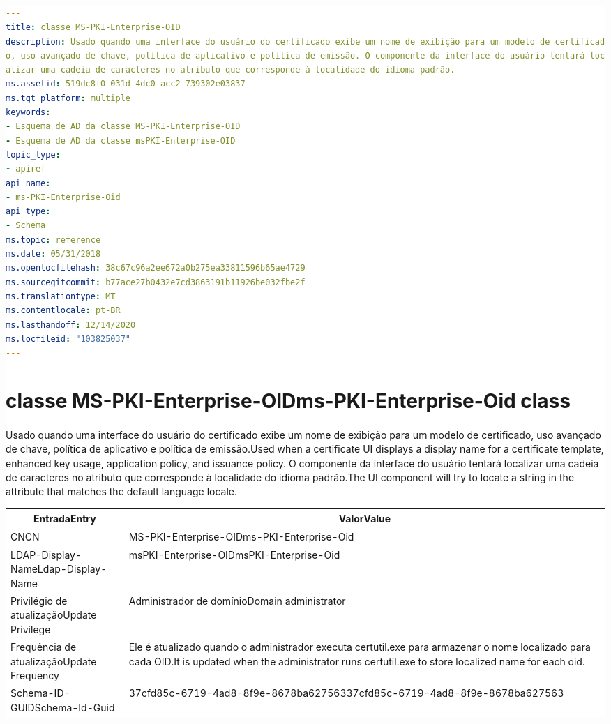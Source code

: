 ```yaml
---
title: classe MS-PKI-Enterprise-OID
description: Usado quando uma interface do usuário do certificado exibe um nome de exibição para um modelo de certificado, uso avançado de chave, política de aplicativo e política de emissão. O componente da interface do usuário tentará localizar uma cadeia de caracteres no atributo que corresponde à localidade do idioma padrão.
ms.assetid: 519dc8f0-031d-4dc0-acc2-739302e03837
ms.tgt_platform: multiple
keywords:
- Esquema de AD da classe MS-PKI-Enterprise-OID
- Esquema de AD da classe msPKI-Enterprise-OID
topic_type:
- apiref
api_name:
- ms-PKI-Enterprise-Oid
api_type:
- Schema
ms.topic: reference
ms.date: 05/31/2018
ms.openlocfilehash: 38c67c96a2ee672a0b275ea33811596b65ae4729
ms.sourcegitcommit: b77ace27b0432e7cd3863191b11926be032fbe2f
ms.translationtype: MT
ms.contentlocale: pt-BR
ms.lasthandoff: 12/14/2020
ms.locfileid: "103825037"
---
```

# <a name="ms-pki-enterprise-oid-class"></a><span data-ttu-id="078e0-106">classe MS-PKI-Enterprise-OID</span><span class="sxs-lookup"><span data-stu-id="078e0-106">ms-PKI-Enterprise-Oid class</span></span>

<span data-ttu-id="078e0-107">Usado quando uma interface do usuário do certificado exibe um nome de exibição para um modelo de certificado, uso avançado de chave, política de aplicativo e política de emissão.</span><span class="sxs-lookup"><span data-stu-id="078e0-107">Used when a certificate UI displays a display name for a certificate template, enhanced key usage, application policy, and issuance policy.</span></span> <span data-ttu-id="078e0-108">O componente da interface do usuário tentará localizar uma cadeia de caracteres no atributo que corresponde à localidade do idioma padrão.</span><span class="sxs-lookup"><span data-stu-id="078e0-108">The UI component will try to locate a string in the attribute that matches the default language locale.</span></span>



| <span data-ttu-id="078e0-109">Entrada</span><span class="sxs-lookup"><span data-stu-id="078e0-109">Entry</span></span> | <span data-ttu-id="078e0-110">Valor</span><span class="sxs-lookup"><span data-stu-id="078e0-110">Value</span></span> |
|-------------------|----------------------------------------------------------------------------------------------|
| <span data-ttu-id="078e0-111">CN</span><span class="sxs-lookup"><span data-stu-id="078e0-111">CN</span></span>                | <span data-ttu-id="078e0-112">MS-PKI-Enterprise-OID</span><span class="sxs-lookup"><span data-stu-id="078e0-112">ms-PKI-Enterprise-Oid</span></span>                                                                        |
| <span data-ttu-id="078e0-113">LDAP-Display-Name</span><span class="sxs-lookup"><span data-stu-id="078e0-113">Ldap-Display-Name</span></span> | <span data-ttu-id="078e0-114">msPKI-Enterprise-OID</span><span class="sxs-lookup"><span data-stu-id="078e0-114">msPKI-Enterprise-Oid</span></span>                                                                         |
| <span data-ttu-id="078e0-115">Privilégio de atualização</span><span class="sxs-lookup"><span data-stu-id="078e0-115">Update Privilege</span></span>  | <span data-ttu-id="078e0-116">Administrador de domínio</span><span class="sxs-lookup"><span data-stu-id="078e0-116">Domain administrator</span></span>                                                                         |
| <span data-ttu-id="078e0-117">Frequência de atualização</span><span class="sxs-lookup"><span data-stu-id="078e0-117">Update Frequency</span></span>  | <span data-ttu-id="078e0-118">Ele é atualizado quando o administrador executa certutil.exe para armazenar o nome localizado para cada OID.</span><span class="sxs-lookup"><span data-stu-id="078e0-118">It is updated when the administrator runs certutil.exe to store localized name for each oid.</span></span> |
| <span data-ttu-id="078e0-119">Schema-ID-GUID</span><span class="sxs-lookup"><span data-stu-id="078e0-119">Schema-Id-Guid</span></span>    | <span data-ttu-id="078e0-120">37cfd85c-6719-4ad8-8f9e-8678ba627563</span><span class="sxs-lookup"><span data-stu-id="078e0-120">37cfd85c-6719-4ad8-8f9e-8678ba627563</span></span>                                                         |
